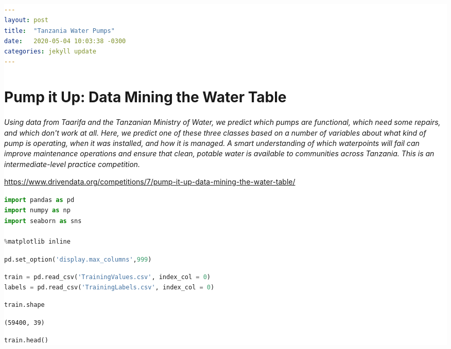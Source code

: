 ```yaml
---
layout: post
title:  "Tanzania Water Pumps"
date:   2020-05-04 10:03:38 -0300
categories: jekyll update
---
```

# Pump it Up: Data Mining the Water Table

*Using data from Taarifa and the Tanzanian Ministry of Water, we predict which pumps are functional, which need some repairs, and which don't work at all. Here, we predict one of these three classes based on a number of variables about what kind of pump is operating, when it was installed, and how it is managed. A smart understanding of which waterpoints will fail can improve maintenance operations and ensure that clean, potable water is available to communities across Tanzania. This is an intermediate-level practice competition.*

https://www.drivendata.org/competitions/7/pump-it-up-data-mining-the-water-table/


```python
import pandas as pd
import numpy as np
import seaborn as sns

%matplotlib inline
```


```python
pd.set_option('display.max_columns',999)
```


```python
train = pd.read_csv('TrainingValues.csv', index_col = 0)
labels = pd.read_csv('TrainingLabels.csv', index_col = 0)
```


```python
train.shape
```




    (59400, 39)




```python
train.head()
```




<div>
<style scoped>
    .dataframe tbody tr th:only-of-type {
        vertical-align: middle;
    }
